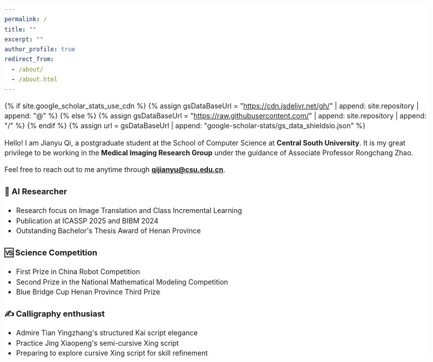 ```yaml
---
permalink: /
title: ""
excerpt: ""
author_profile: true
redirect_from: 
  - /about/
  - /about.html
---
```


<link rel="stylesheet" href="https://cdnjs.cloudflare.com/ajax/libs/font-awesome/6.0.0/css/all.min.css">

{% if site.google_scholar_stats_use_cdn %}
{% assign gsDataBaseUrl = "https://cdn.jsdelivr.net/gh/" | append: site.repository | append: "@" %}
{% else %}
{% assign gsDataBaseUrl = "https://raw.githubusercontent.com/" | append: site.repository | append: "/" %}
{% endif %}
{% assign url = gsDataBaseUrl | append: "google-scholar-stats/gs_data_shieldsio.json" %}

<span class='anchor' id='about-me'></span>

Hello! I am Jianyu Qi, a postgraduate student at the School of Computer Science at <i class="fas fa-university"></i> **Central South University**. It is my great privilege to be working in the <i class="fab fa-microsoft"></i> **Medical Imaging Research Group** under the guidance of Associate Professor Rongchang Zhao.

Feel free to reach out to me anytime through **qijianyu@csu.edu.cn**.

<div class="highlight-blocks">
  <div class="highlight-block">
    <h3>🔬 AI Researcher</h3>
    <ul>
      <li>Research focus on Image Translation and Class Incremental Learning</li>
      <li>Publication at ICASSP 2025 and BIBM 2024</li>
      <li>Outstanding Bachelor's Thesis Award of Henan Province</li>
    </ul>
  </div>
  
  <div class="highlight-block">
    <h3>🆚 Science Competition</h3>
    <ul>
      <li>First Prize in China Robot Competition</li>
      <li>Second Prize in the National Mathematical Modeling Competition</li>
      <li>Blue Bridge Cup Henan Province Third Prize</li>
    </ul>
  </div>

  <div class="highlight-block">
    <h3>✍️ Calligraphy enthusiast</h3>
    <ul>
      <li>Admire Tian Yingzhang's structured Kai script elegance</li>
      <li>Practice Jing Xiaopeng's semi-cursive Xing script</li>
      <li>Preparing to explore cursive Xing script for skill refinement</li>
    </ul>
  </div>
</div>
